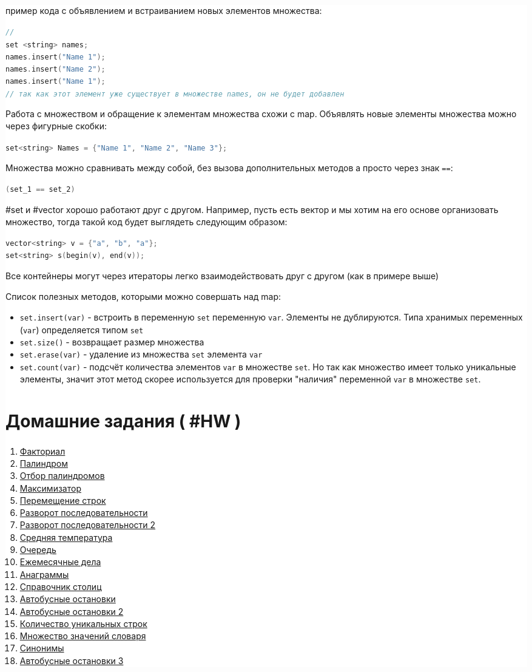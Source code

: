 пример кода с объявлением и встраиванием новых элементов множества:
```C++
//
set <string> names;
names.insert("Name 1");
names.insert("Name 2");
names.insert("Name 1"); 
// так как этот элемент уже существует в множестве names, он не будет добавлен
```

Работа с множеством и обращение к элементам множества схожи с map.
Объявлять новые элементы множества можно через фигурные скобки:
```C++
set<string> Names = {"Name 1", "Name 2", "Name 3"};
```
Множества можно сравнивать между собой, без вызова дополнительных методов а просто через знак `==`:
```C++
(set_1 == set_2)
```
#set и #vector хорошо работают друг с другом. Например, пусть есть вектор и мы хотим на его основе организовать множество, тогда такой код будет выглядеть следующим образом:
```C++
vector<string> v = {"a", "b", "a"};
set<string> s(begin(v), end(v));
```
Все контейнеры могут через итераторы легко взаимодействовать друг с другом (как в примере выше)

Список полезных методов, которыми можно совершать над map:
- `set.insert(var)` - встроить в переменную `set` переменную `var`. Элементы не дублируются. Типа хранимых переменных (`var`) определяется типом `set`
- `set.size()` - возвращает размер множества
- `set.erase(var)` - удаление из множества `set` элемента `var`
- `set.count(var)` - подсчёт количества элементов `var` в множестве `set`. Но так как множество имеет только уникальные элементы, значит этот метод скорее используется для проверки "наличия" переменной `var` в множестве `set`.

#  Домашние задания ( #HW )
1. [Факториал](/Week_2/1_Factorial/factorial.md)
2. [Палиндром](/Week_2/2_Palindrom/Palindrom.md)
3. [Отбор палиндромов](/Week_2/3_Polindrom_2/PalindromeFilter.md)
4. [Максимизатор](/Week_2/4_Min_value_changer/Min_Value_changer.md)
5. [Перемещение строк](/Week_2/5_String_move/MoveString.md)
6. [Разворот последовательности](/Week_2/6_Reverse/Reverse.md)
7. [Разворот последовательности 2](/Week_2/7_Reverse_2/Reverse_2.md)
8. [Средняя температура](/Week_2/8_Average_temperature/Average_Temp.md)
9. [Очередь](/Week_2/9_Queue/Queue.md)
10. [Ежемесячные дела](/Week_2/10_Daily_tasks/Daily.md)
11. [Анаграммы](/Week_2/11_Anagramma/Anagramms.md)
12. [Справочник столиц](/Week_2/12_Capitals/Capitals.md)
13. [Автобусные остановки](/Week_2/13_Bus_stops/Bus_Stops.md)
14. [Автобусные остановки 2](/Week_2/14_Bus_stops_2/Bus_Stops_2.md)
15. [Количество уникальных строк](/Week_2/15_Uniq_strings/Uniq_strings.md)
16. [Множество значений словаря](/Week_2/16_BuildMapValuesSet/Map_to_set_func.md)
17. [Синонимы](/Week_2/17_Synonyms/Synonyms.md)
18. [Автобусные остановки 3](/Week_2/18_Bus_stops_3/Bus_stops_3.md)
